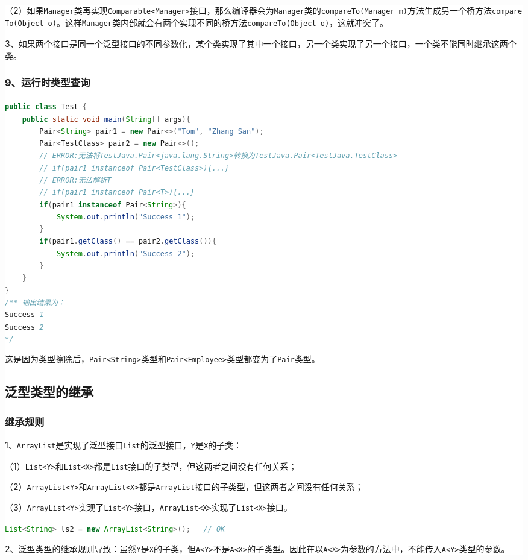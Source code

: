 （2）如果`Manager`类再实现`Comparable<Manager>`接口，那么编译器会为`Manager`类的`compareTo(Manager m)`方法生成另一个桥方法`compareTo(Object o)`。这样`Manager`类内部就会有两个实现不同的桥方法`compareTo(Object o)`，这就冲突了。

3、如果两个接口是同一个泛型接口的不同参数化，某个类实现了其中一个接口，另一个类实现了另一个接口，一个类不能同时继承这两个类。

### 9、运行时类型查询

```java
public class Test {
    public static void main(String[] args){
        Pair<String> pair1 = new Pair<>("Tom", "Zhang San");
        Pair<TestClass> pair2 = new Pair<>();
        // ERROR:无法将TestJava.Pair<java.lang.String>转换为TestJava.Pair<TestJava.TestClass>
        // if(pair1 instanceof Pair<TestClass>){...}
        // ERROR:无法解析T
        // if(pair1 instanceof Pair<T>){...}
        if(pair1 instanceof Pair<String>){
            System.out.println("Success 1");
        }
        if(pair1.getClass() == pair2.getClass()){
            System.out.println("Success 2");
        }
    }
}
/** 输出结果为：
Success 1
Success 2
*/
```

这是因为类型擦除后，`Pair<String>`类型和`Pair<Employee>`类型都变为了`Pair`类型。





## 泛型类型的继承

### 继承规则

1、`ArrayList`是实现了泛型接口`List`的泛型接口，`Y`是`X`的子类：

（1）`List<Y>`和`List<X>`都是`List`接口的子类型，但这两者之间没有任何关系；

（2）`ArrayList<Y>`和`ArrayList<X>`都是`ArrayList`接口的子类型，但这两者之间没有任何关系；

（3）`ArrayList<Y>`实现了`List<Y>`接口，`ArrayList<X>`实现了`List<X>`接口。

```java
List<String> ls2 = new ArrayList<String>();   // OK
```

2、泛型类型的继承规则导致：虽然`Y`是`X`的子类，但`A<Y>`不是`A<X>`的子类型。因此在以`A<X>`为参数的方法中，不能传入`A<Y>`类型的参数。
